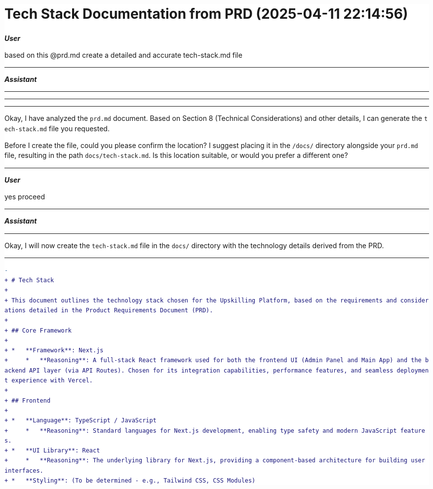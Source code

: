 

# Tech Stack Documentation from PRD (2025-04-11 22:14:56)

_**User**_

based on this @prd.md  create a detailed and accurate tech-stack.md file

---

_**Assistant**_



---



---



---

Okay, I have analyzed the `prd.md` document. Based on Section 8 (Technical Considerations) and other details, I can generate the `tech-stack.md` file you requested.

Before I create the file, could you please confirm the location? I suggest placing it in the `/docs/` directory alongside your `prd.md` file, resulting in the path `docs/tech-stack.md`. Is this location suitable, or would you prefer a different one?

---

_**User**_

yes proceed

---

_**Assistant**_



---

Okay, I will now create the `tech-stack.md` file in the `docs/` directory with the technology details derived from the PRD.

---

```diff
- 
+ # Tech Stack
+ 
+ This document outlines the technology stack chosen for the Upskilling Platform, based on the requirements and considerations detailed in the Product Requirements Document (PRD).
+ 
+ ## Core Framework
+ 
+ *   **Framework**: Next.js
+     *   **Reasoning**: A full-stack React framework used for both the frontend UI (Admin Panel and Main App) and the backend API layer (via API Routes). Chosen for its integration capabilities, performance features, and seamless deployment experience with Vercel.
+ 
+ ## Frontend
+ 
+ *   **Language**: TypeScript / JavaScript
+     *   **Reasoning**: Standard languages for Next.js development, enabling type safety and modern JavaScript features.
+ *   **UI Library**: React
+     *   **Reasoning**: The underlying library for Next.js, providing a component-based architecture for building user interfaces.
+ *   **Styling**: (To be determined - e.g., Tailwind CSS, CSS Modules)
```